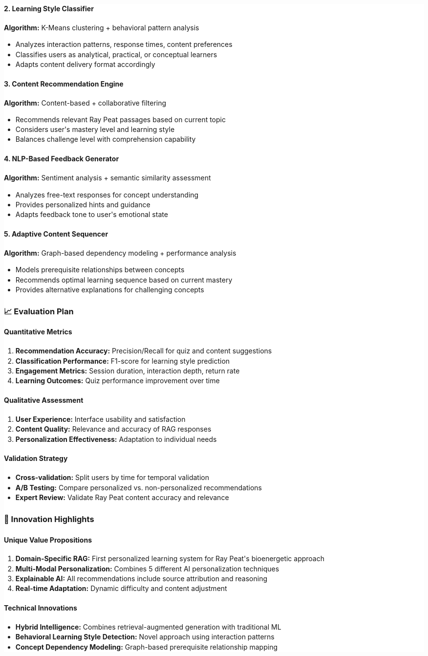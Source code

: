 #### 2. Learning Style Classifier
**Algorithm:** K-Means clustering + behavioral pattern analysis
- Analyzes interaction patterns, response times, content preferences
- Classifies users as analytical, practical, or conceptual learners
- Adapts content delivery format accordingly

#### 3. Content Recommendation Engine
**Algorithm:** Content-based + collaborative filtering
- Recommends relevant Ray Peat passages based on current topic
- Considers user's mastery level and learning style
- Balances challenge level with comprehension capability

#### 4. NLP-Based Feedback Generator
**Algorithm:** Sentiment analysis + semantic similarity assessment
- Analyzes free-text responses for concept understanding
- Provides personalized hints and guidance
- Adapts feedback tone to user's emotional state

#### 5. Adaptive Content Sequencer
**Algorithm:** Graph-based dependency modeling + performance analysis
- Models prerequisite relationships between concepts
- Recommends optimal learning sequence based on current mastery
- Provides alternative explanations for challenging concepts

### 📈 Evaluation Plan

#### Quantitative Metrics
1. **Recommendation Accuracy:** Precision/Recall for quiz and content suggestions
2. **Classification Performance:** F1-score for learning style prediction
3. **Engagement Metrics:** Session duration, interaction depth, return rate
4. **Learning Outcomes:** Quiz performance improvement over time

#### Qualitative Assessment
1. **User Experience:** Interface usability and satisfaction
2. **Content Quality:** Relevance and accuracy of RAG responses
3. **Personalization Effectiveness:** Adaptation to individual needs

#### Validation Strategy
- **Cross-validation:** Split users by time for temporal validation
- **A/B Testing:** Compare personalized vs. non-personalized recommendations
- **Expert Review:** Validate Ray Peat content accuracy and relevance

### 🚀 Innovation Highlights

#### Unique Value Propositions
1. **Domain-Specific RAG:** First personalized learning system for Ray Peat's bioenergetic approach
2. **Multi-Modal Personalization:** Combines 5 different AI personalization techniques
3. **Explainable AI:** All recommendations include source attribution and reasoning
4. **Real-time Adaptation:** Dynamic difficulty and content adjustment

#### Technical Innovations
- **Hybrid Intelligence:** Combines retrieval-augmented generation with traditional ML
- **Behavioral Learning Style Detection:** Novel approach using interaction patterns
- **Concept Dependency Modeling:** Graph-based prerequisite relationship mapping

